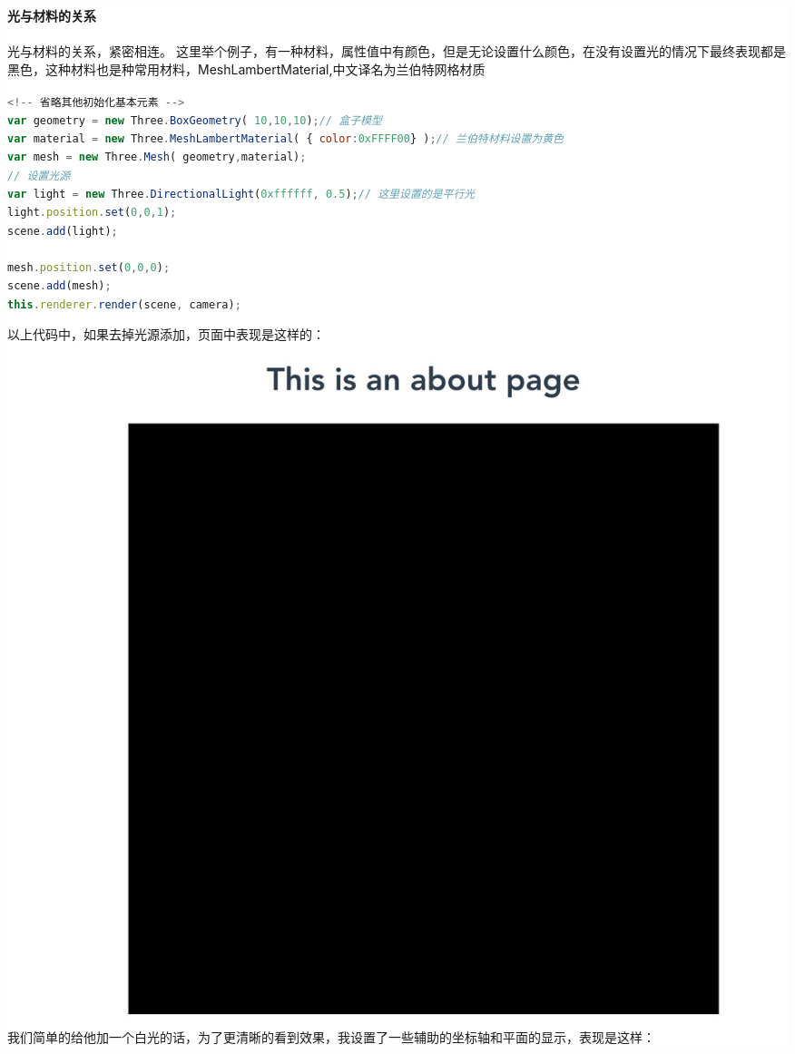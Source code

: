#### 光与材料的关系
光与材料的关系，紧密相连。
这里举个例子，有一种材料，属性值中有颜色，但是无论设置什么颜色，在没有设置光的情况下最终表现都是黑色，这种材料也是种常用材料，MeshLambertMaterial,中文译名为兰伯特网格材质

```javascript
<!-- 省略其他初始化基本元素 -->
var geometry = new Three.BoxGeometry( 10,10,10);// 盒子模型
var material = new Three.MeshLambertMaterial( { color:0xFFFF00} );// 兰伯特材料设置为黄色
var mesh = new Three.Mesh( geometry,material);
// 设置光源
var light = new Three.DirectionalLight(0xffffff, 0.5);// 这里设置的是平行光
light.position.set(0,0,1);
scene.add(light);

mesh.position.set(0,0,0);
scene.add(mesh);
this.renderer.render(scene, camera);
```

以上代码中，如果去掉光源添加，页面中表现是这样的：
![没有设置光源的表现](import-three/3.jpg)
我们简单的给他加一个白光的话，为了更清晰的看到效果，我设置了一些辅助的坐标轴和平面的显示，表现是这样：